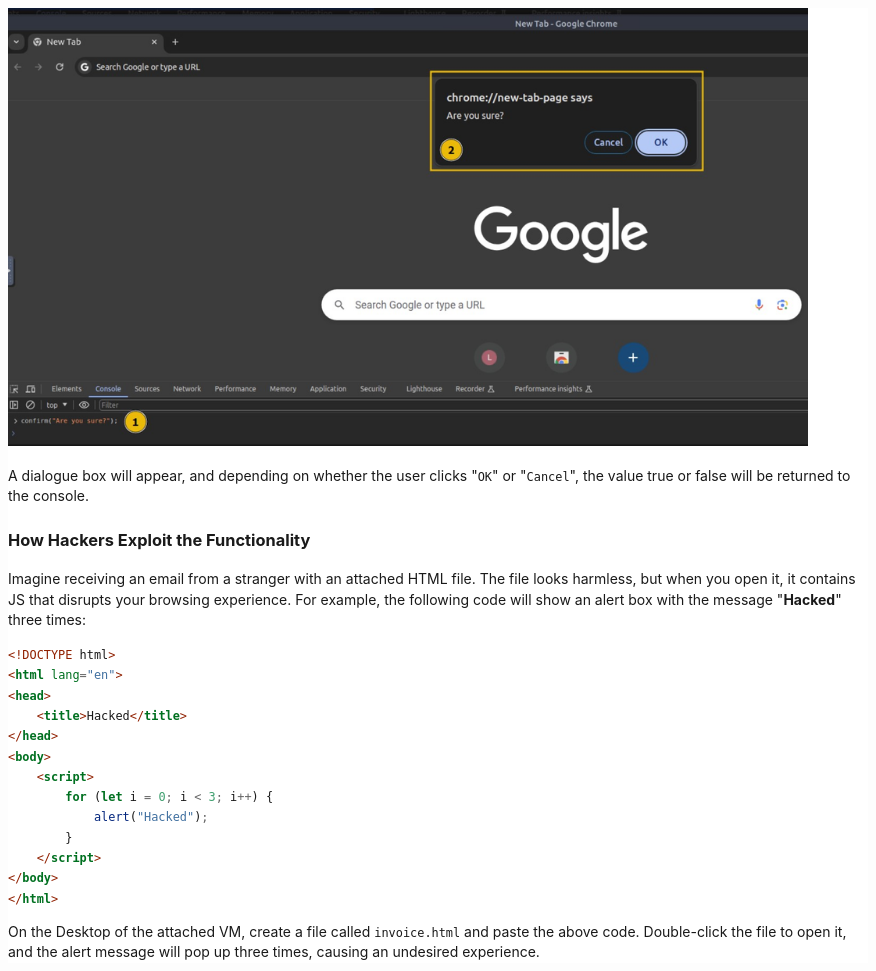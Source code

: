 <img src="./Cybersecurity_101_screenshots/javascript_essentials14.jpg" width="800" alt="Screenshot 14"> <br>

A dialogue box will appear, and depending on whether the user clicks "`OK`" or "`Cancel`", the value true or false will be returned to the console.

### How Hackers Exploit the Functionality

Imagine receiving an email from a stranger with an attached HTML file. The file looks harmless, but when you open it, it contains JS that disrupts your browsing experience. For example, the following code will show an alert box with the message "**Hacked**" three times:

```HTML 
<!DOCTYPE html>
<html lang="en">
<head>
    <title>Hacked</title>
</head>
<body>
    <script>
        for (let i = 0; i < 3; i++) {
            alert("Hacked");
        }
    </script>
</body>
</html>
```

On the Desktop of the attached VM, create a file called `invoice.html` and paste the above code. Double-click the file to open it, and the alert message will pop up three times, causing an undesired experience.
